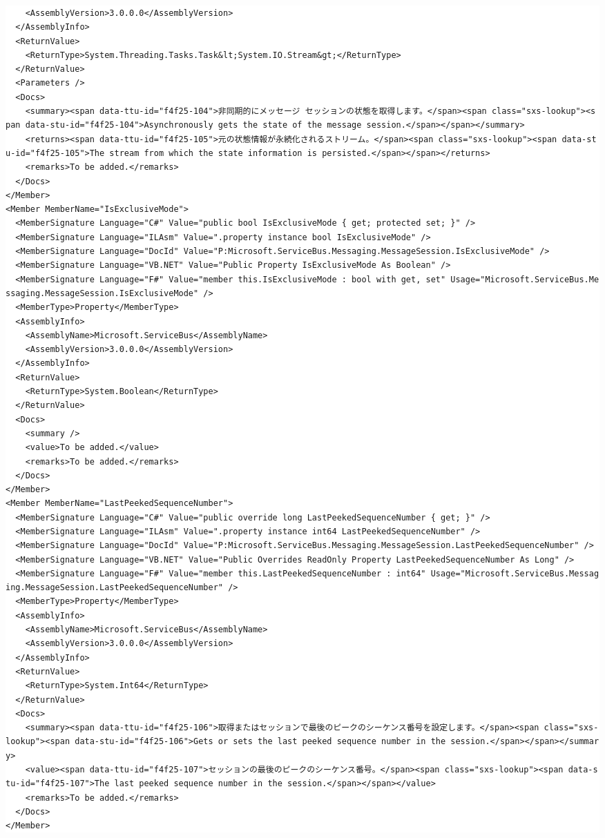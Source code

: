         <AssemblyVersion>3.0.0.0</AssemblyVersion>
      </AssemblyInfo>
      <ReturnValue>
        <ReturnType>System.Threading.Tasks.Task&lt;System.IO.Stream&gt;</ReturnType>
      </ReturnValue>
      <Parameters />
      <Docs>
        <summary><span data-ttu-id="f4f25-104">非同期的にメッセージ セッションの状態を取得します。</span><span class="sxs-lookup"><span data-stu-id="f4f25-104">Asynchronously gets the state of the message session.</span></span></summary>
        <returns><span data-ttu-id="f4f25-105">元の状態情報が永続化されるストリーム。</span><span class="sxs-lookup"><span data-stu-id="f4f25-105">The stream from which the state information is persisted.</span></span></returns>
        <remarks>To be added.</remarks>
      </Docs>
    </Member>
    <Member MemberName="IsExclusiveMode">
      <MemberSignature Language="C#" Value="public bool IsExclusiveMode { get; protected set; }" />
      <MemberSignature Language="ILAsm" Value=".property instance bool IsExclusiveMode" />
      <MemberSignature Language="DocId" Value="P:Microsoft.ServiceBus.Messaging.MessageSession.IsExclusiveMode" />
      <MemberSignature Language="VB.NET" Value="Public Property IsExclusiveMode As Boolean" />
      <MemberSignature Language="F#" Value="member this.IsExclusiveMode : bool with get, set" Usage="Microsoft.ServiceBus.Messaging.MessageSession.IsExclusiveMode" />
      <MemberType>Property</MemberType>
      <AssemblyInfo>
        <AssemblyName>Microsoft.ServiceBus</AssemblyName>
        <AssemblyVersion>3.0.0.0</AssemblyVersion>
      </AssemblyInfo>
      <ReturnValue>
        <ReturnType>System.Boolean</ReturnType>
      </ReturnValue>
      <Docs>
        <summary />
        <value>To be added.</value>
        <remarks>To be added.</remarks>
      </Docs>
    </Member>
    <Member MemberName="LastPeekedSequenceNumber">
      <MemberSignature Language="C#" Value="public override long LastPeekedSequenceNumber { get; }" />
      <MemberSignature Language="ILAsm" Value=".property instance int64 LastPeekedSequenceNumber" />
      <MemberSignature Language="DocId" Value="P:Microsoft.ServiceBus.Messaging.MessageSession.LastPeekedSequenceNumber" />
      <MemberSignature Language="VB.NET" Value="Public Overrides ReadOnly Property LastPeekedSequenceNumber As Long" />
      <MemberSignature Language="F#" Value="member this.LastPeekedSequenceNumber : int64" Usage="Microsoft.ServiceBus.Messaging.MessageSession.LastPeekedSequenceNumber" />
      <MemberType>Property</MemberType>
      <AssemblyInfo>
        <AssemblyName>Microsoft.ServiceBus</AssemblyName>
        <AssemblyVersion>3.0.0.0</AssemblyVersion>
      </AssemblyInfo>
      <ReturnValue>
        <ReturnType>System.Int64</ReturnType>
      </ReturnValue>
      <Docs>
        <summary><span data-ttu-id="f4f25-106">取得またはセッションで最後のピークのシーケンス番号を設定します。</span><span class="sxs-lookup"><span data-stu-id="f4f25-106">Gets or sets the last peeked sequence number in the session.</span></span></summary>
        <value><span data-ttu-id="f4f25-107">セッションの最後のピークのシーケンス番号。</span><span class="sxs-lookup"><span data-stu-id="f4f25-107">The last peeked sequence number in the session.</span></span></value>
        <remarks>To be added.</remarks>
      </Docs>
    </Member>